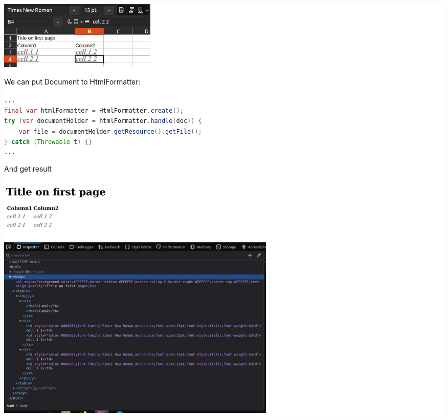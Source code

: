 <img src="pic/xlsx3.jpeg" width="286" alt=""/>

We can put Document to HtmlFormatter:
```java
...
final var htmlFormatter = HtmlFormatter.create();
try (var documentHolder = htmlFormatter.handle(doc)) {
    var file = documentHolder.getResource().getFile();
} catch (Throwable t) {}
...
```
And get result

<img src="pic/html.jpeg" width="512" alt=""/>
